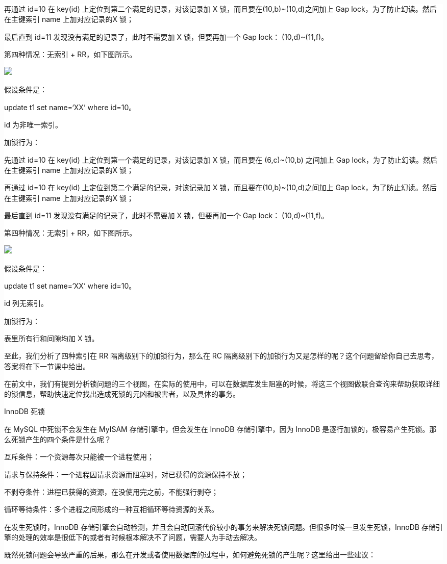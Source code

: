 再通过 id=10 在 key(id) 上定位到第二个满足的记录，对该记录加 X 锁，而且要在(10,b)~(10,d)之间加上 Gap lock，为了防止幻读。然后在主键索引 name 上加对应记录的X 锁；

最后直到 id=11 发现没有满足的记录了，此时不需要加 X 锁，但要再加一个 Gap lock： (10,d)~(11,f)。

第四种情况：无索引 + RR，如下图所示。

![](https://images.happymaya.cn/assert/db/mysql/mysql-0306.png)

假设条件是：

update t1 set name=‘XX’ where id=10。

id 为非唯一索引。

加锁行为：

先通过 id=10 在 key(id) 上定位到第一个满足的记录，对该记录加 X 锁，而且要在 (6,c)~(10,b) 之间加上 Gap lock，为了防止幻读。然后在主键索引 name 上加对应记录的X 锁；

再通过 id=10 在 key(id) 上定位到第二个满足的记录，对该记录加 X 锁，而且要在(10,b)~(10,d)之间加上 Gap lock，为了防止幻读。然后在主键索引 name 上加对应记录的X 锁；

最后直到 id=11 发现没有满足的记录了，此时不需要加 X 锁，但要再加一个 Gap lock： (10,d)~(11,f)。

第四种情况：无索引 + RR，如下图所示。

![](https://images.happymaya.cn/assert/db/mysql/mysql-0307.png)

假设条件是：

update t1 set name=‘XX’ where id=10。

id 列无索引。

加锁行为：

表里所有行和间隙均加 X 锁。

至此，我们分析了四种索引在 RR 隔离级别下的加锁行为，那么在 RC 隔离级别下的加锁行为又是怎样的呢？这个问题留给你自己去思考，答案将在下一节课中给出。

 

在前文中，我们有提到分析锁问题的三个视图，在实际的使用中，可以在数据库发生阻塞的时候，将这三个视图做联合查询来帮助获取详细的锁信息，帮助快速定位找出造成死锁的元凶和被害者，以及具体的事务。

InnoDB 死锁

在 MySQL 中死锁不会发生在 MyISAM 存储引擎中，但会发生在 InnoDB 存储引擎中，因为 InnoDB 是逐行加锁的，极容易产生死锁。那么死锁产生的四个条件是什么呢？

互斥条件：一个资源每次只能被一个进程使用； 

请求与保持条件：一个进程因请求资源而阻塞时，对已获得的资源保持不放； 

不剥夺条件：进程已获得的资源，在没使用完之前，不能强行剥夺； 

循环等待条件：多个进程之间形成的一种互相循环等待资源的关系。

在发生死锁时，InnoDB 存储引擎会自动检测，并且会自动回滚代价较小的事务来解决死锁问题。但很多时候一旦发生死锁，InnoDB 存储引擎的处理的效率是很低下的或者有时候根本解决不了问题，需要人为手动去解决。

 

既然死锁问题会导致严重的后果，那么在开发或者使用数据库的过程中，如何避免死锁的产生呢？这里给出一些建议：
